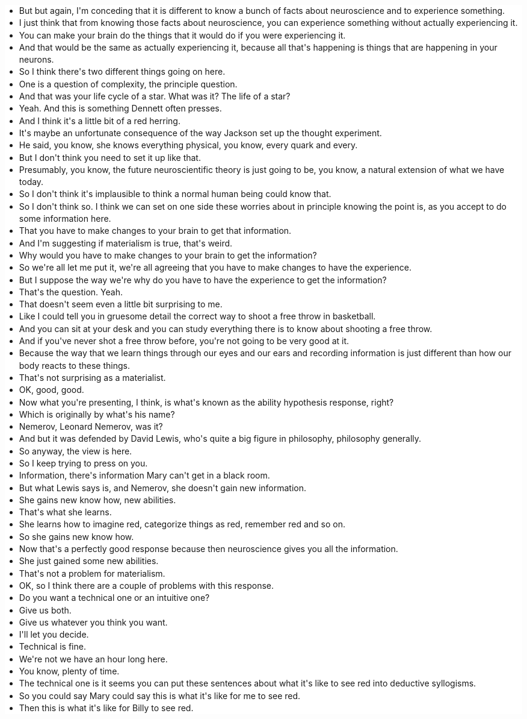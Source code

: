 *  But but again, I'm conceding that it is different to know a bunch of facts about neuroscience and to experience something.
*  I just think that from knowing those facts about neuroscience, you can experience something without actually experiencing it.
*  You can make your brain do the things that it would do if you were experiencing it.
*  And that would be the same as actually experiencing it, because all that's happening is things that are happening in your neurons.
*  So I think there's two different things going on here.
*  One is a question of complexity, the principle question.
*  And that was your life cycle of a star. What was it? The life of a star?
*  Yeah. And this is something Dennett often presses.
*  And I think it's a little bit of a red herring.
*  It's maybe an unfortunate consequence of the way Jackson set up the thought experiment.
*  He said, you know, she knows everything physical, you know, every quark and every.
*  But I don't think you need to set it up like that.
*  Presumably, you know, the future neuroscientific theory is just going to be, you know, a natural extension of what we have today.
*  So I don't think it's implausible to think a normal human being could know that.
*  So I don't think so. I think we can set on one side these worries about in principle knowing the point is, as you accept to do some information here.
*  That you have to make changes to your brain to get that information.
*  And I'm suggesting if materialism is true, that's weird.
*  Why would you have to make changes to your brain to get the information?
*  So we're all let me put it, we're all agreeing that you have to make changes to have the experience.
*  But I suppose the way we're why do you have to have the experience to get the information?
*  That's the question. Yeah.
*  That doesn't seem even a little bit surprising to me.
*  Like I could tell you in gruesome detail the correct way to shoot a free throw in basketball.
*  And you can sit at your desk and you can study everything there is to know about shooting a free throw.
*  And if you've never shot a free throw before, you're not going to be very good at it.
*  Because the way that we learn things through our eyes and our ears and recording information is just different than how our body reacts to these things.
*  That's not surprising as a materialist.
*  OK, good, good.
*  Now what you're presenting, I think, is what's known as the ability hypothesis response, right?
*  Which is originally by what's his name?
*  Nemerov, Leonard Nemerov, was it?
*  And but it was defended by David Lewis, who's quite a big figure in philosophy, philosophy generally.
*  So anyway, the view is here.
*  So I keep trying to press on you.
*  Information, there's information Mary can't get in a black room.
*  But what Lewis says is, and Nemerov, she doesn't gain new information.
*  She gains new know how, new abilities.
*  That's what she learns.
*  She learns how to imagine red, categorize things as red, remember red and so on.
*  So she gains new know how.
*  Now that's a perfectly good response because then neuroscience gives you all the information.
*  She just gained some new abilities.
*  That's not a problem for materialism.
*  OK, so I think there are a couple of problems with this response.
*  Do you want a technical one or an intuitive one?
*  Give us both.
*  Give us whatever you think you want.
*  I'll let you decide.
*  Technical is fine.
*  We're not we have an hour long here.
*  You know, plenty of time.
*  The technical one is it seems you can put these sentences about what it's like to see red into deductive syllogisms.
*  So you could say Mary could say this is what it's like for me to see red.
*  Then this is what it's like for Billy to see red.
